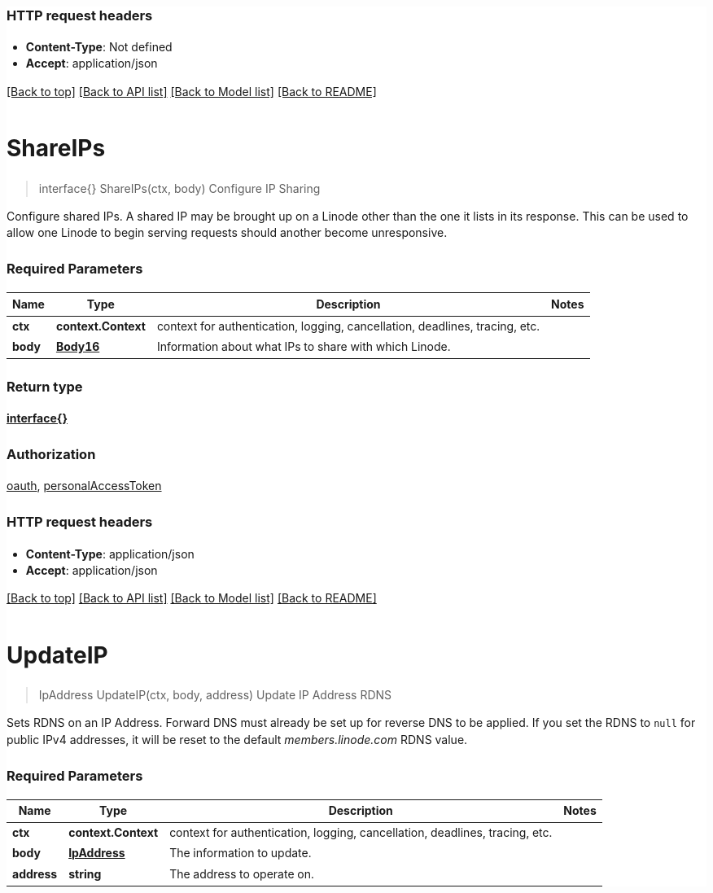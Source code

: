 ### HTTP request headers

 - **Content-Type**: Not defined
 - **Accept**: application/json

[[Back to top]](#) [[Back to API list]](../README.md#documentation-for-api-endpoints) [[Back to Model list]](../README.md#documentation-for-models) [[Back to README]](../README.md)

# **ShareIPs**
> interface{} ShareIPs(ctx, body)
Configure IP Sharing

Configure shared IPs.  A shared IP may be brought up on a Linode other than the one it lists in its response.  This can be used to allow one Linode to begin serving requests should another become unresponsive. 

### Required Parameters

Name | Type | Description  | Notes
------------- | ------------- | ------------- | -------------
 **ctx** | **context.Context** | context for authentication, logging, cancellation, deadlines, tracing, etc.
  **body** | [**Body16**](Body16.md)| Information about what IPs to share with which Linode. | 

### Return type

[**interface{}**](interface{}.md)

### Authorization

[oauth](../README.md#oauth), [personalAccessToken](../README.md#personalAccessToken)

### HTTP request headers

 - **Content-Type**: application/json
 - **Accept**: application/json

[[Back to top]](#) [[Back to API list]](../README.md#documentation-for-api-endpoints) [[Back to Model list]](../README.md#documentation-for-models) [[Back to README]](../README.md)

# **UpdateIP**
> IpAddress UpdateIP(ctx, body, address)
Update IP Address RDNS

Sets RDNS on an IP Address. Forward DNS must already be set up for reverse DNS to be applied. If you set the RDNS to `null` for public IPv4 addresses, it will be reset to the default _members.linode.com_ RDNS value. 

### Required Parameters

Name | Type | Description  | Notes
------------- | ------------- | ------------- | -------------
 **ctx** | **context.Context** | context for authentication, logging, cancellation, deadlines, tracing, etc.
  **body** | [**IpAddress**](IpAddress.md)| The information to update. | 
  **address** | **string**| The address to operate on. | 
